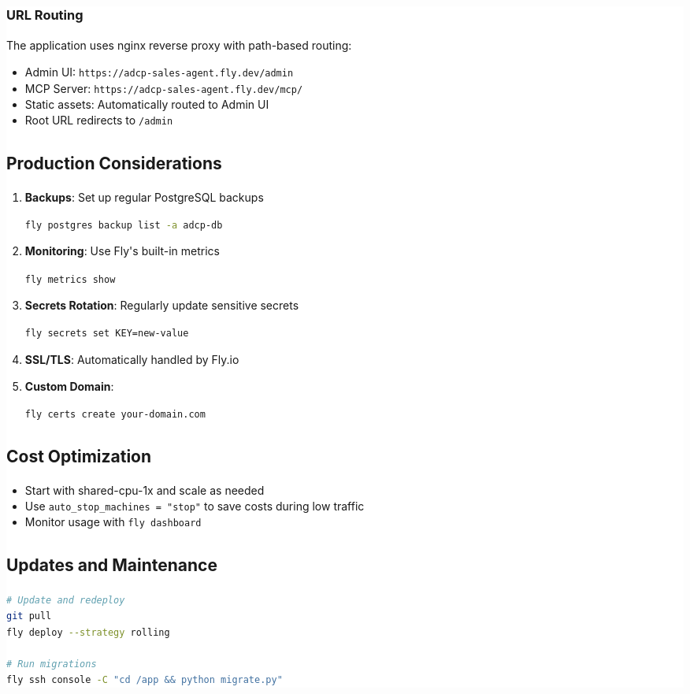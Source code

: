 ### URL Routing

The application uses nginx reverse proxy with path-based routing:
- Admin UI: `https://adcp-sales-agent.fly.dev/admin`
- MCP Server: `https://adcp-sales-agent.fly.dev/mcp/`
- Static assets: Automatically routed to Admin UI
- Root URL redirects to `/admin`

## Production Considerations

1. **Backups**: Set up regular PostgreSQL backups
   ```bash
   fly postgres backup list -a adcp-db
   ```

2. **Monitoring**: Use Fly's built-in metrics
   ```bash
   fly metrics show
   ```

3. **Secrets Rotation**: Regularly update sensitive secrets
   ```bash
   fly secrets set KEY=new-value
   ```

4. **SSL/TLS**: Automatically handled by Fly.io

5. **Custom Domain**: 
   ```bash
   fly certs create your-domain.com
   ```

## Cost Optimization

- Start with shared-cpu-1x and scale as needed
- Use `auto_stop_machines = "stop"` to save costs during low traffic
- Monitor usage with `fly dashboard`

## Updates and Maintenance

```bash
# Update and redeploy
git pull
fly deploy --strategy rolling

# Run migrations
fly ssh console -C "cd /app && python migrate.py"
```